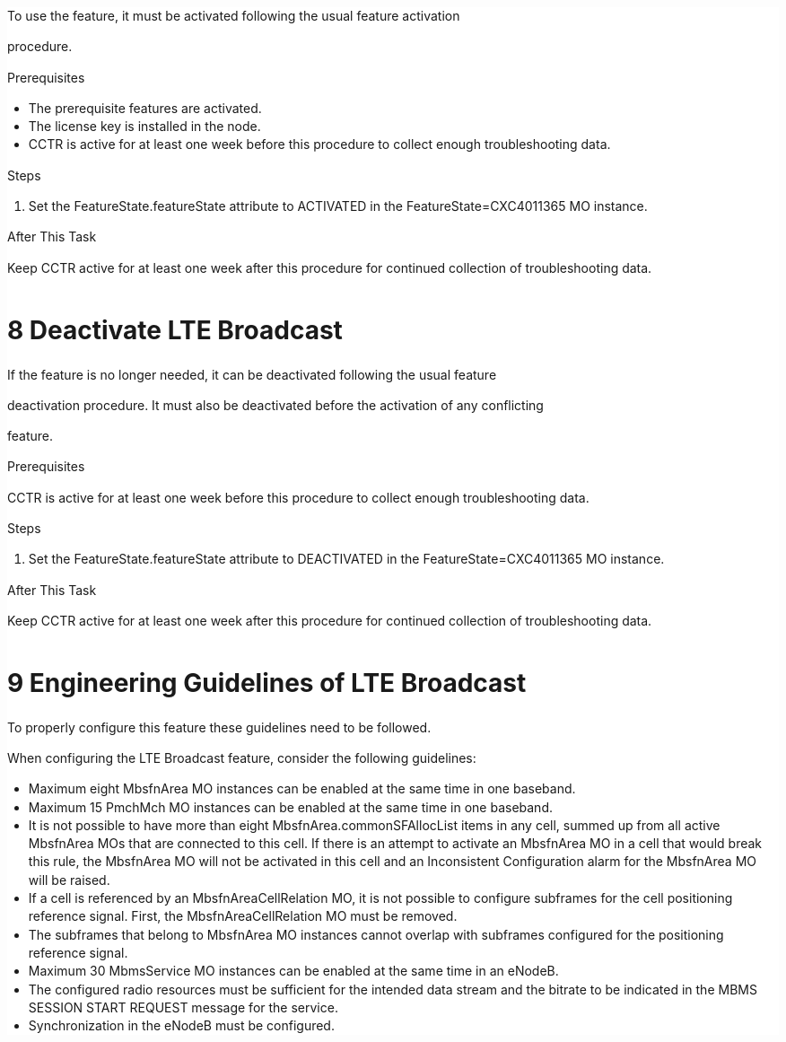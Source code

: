 To use the feature, it must be activated following the usual feature activation

procedure.

Prerequisites

- The prerequisite features are activated.
- The license key is installed in the node.
- CCTR is active for at least one week before this procedure to collect enough troubleshooting data.

Steps

1. Set the FeatureState.featureState attribute to ACTIVATED in the FeatureState=CXC4011365 MO instance.

After This Task

Keep CCTR active for at least one week after this procedure for continued collection of troubleshooting data.

# 8 Deactivate LTE Broadcast

If the feature is no longer needed, it can be deactivated following the usual feature

deactivation procedure. It must also be deactivated before the activation of any conflicting

feature.

Prerequisites

CCTR is active for at least one week before this procedure to collect enough troubleshooting data.

Steps

1. Set the FeatureState.featureState attribute to DEACTIVATED in the FeatureState=CXC4011365 MO instance.

After This Task

Keep CCTR active for at least one week after this procedure for continued collection of troubleshooting data.

# 9 Engineering Guidelines of LTE Broadcast

To properly configure this feature these guidelines need to be followed.

When configuring the LTE Broadcast feature, consider the following guidelines:

- Maximum eight MbsfnArea MO instances can be enabled at the same time in one baseband.
- Maximum 15 PmchMch MO instances can be enabled at the same time in one baseband.
- It is not possible to have more than eight MbsfnArea.commonSFAllocList items in any cell, summed up from all active MbsfnArea MOs that are connected to this cell. If there is an attempt to activate an MbsfnArea MO in a cell that would break this rule, the MbsfnArea MO will not be activated in this cell and an Inconsistent Configuration alarm for the MbsfnArea MO will be raised.
- If a cell is referenced by an MbsfnAreaCellRelation MO, it is not possible to configure subframes for the cell positioning reference signal. First, the MbsfnAreaCellRelation MO must be removed.
- The subframes that belong to MbsfnArea MO instances cannot overlap with subframes configured for the positioning reference signal.
- Maximum 30 MbmsService MO instances can be enabled at the same time in an eNodeB.
- The configured radio resources must be sufficient for the intended data stream and the bitrate to be indicated in the MBMS SESSION START REQUEST message for the service.
- Synchronization in the eNodeB must be configured.
